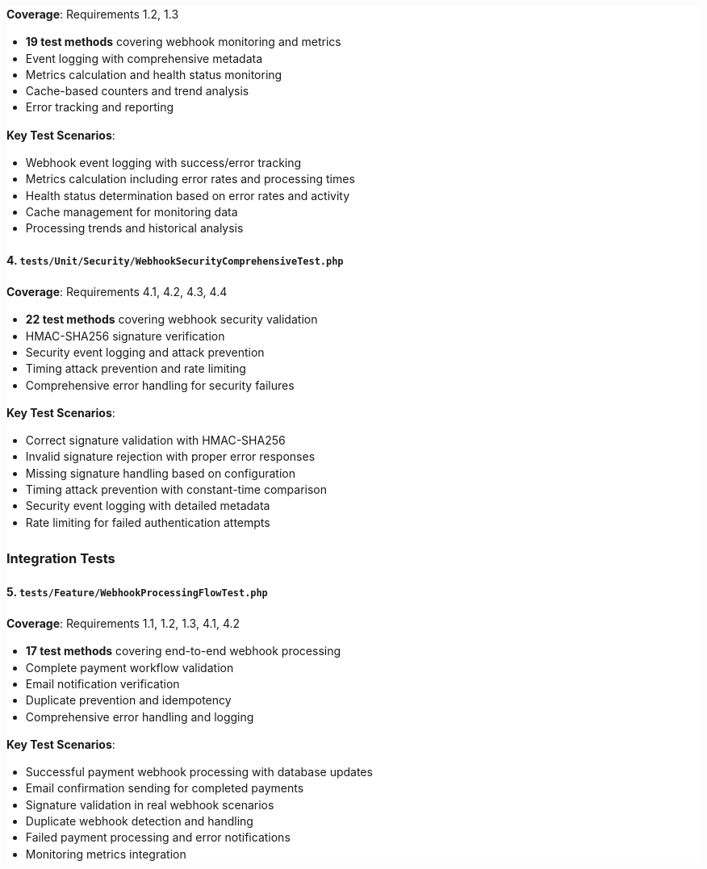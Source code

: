 **Coverage**: Requirements 1.2, 1.3

- **19 test methods** covering webhook monitoring and metrics
- Event logging with comprehensive metadata
- Metrics calculation and health status monitoring
- Cache-based counters and trend analysis
- Error tracking and reporting

**Key Test Scenarios**:

- Webhook event logging with success/error tracking
- Metrics calculation including error rates and processing times
- Health status determination based on error rates and activity
- Cache management for monitoring data
- Processing trends and historical analysis

#### 4. `tests/Unit/Security/WebhookSecurityComprehensiveTest.php`

**Coverage**: Requirements 4.1, 4.2, 4.3, 4.4

- **22 test methods** covering webhook security validation
- HMAC-SHA256 signature verification
- Security event logging and attack prevention
- Timing attack prevention and rate limiting
- Comprehensive error handling for security failures

**Key Test Scenarios**:

- Correct signature validation with HMAC-SHA256
- Invalid signature rejection with proper error responses
- Missing signature handling based on configuration
- Timing attack prevention with constant-time comparison
- Security event logging with detailed metadata
- Rate limiting for failed authentication attempts

### Integration Tests

#### 5. `tests/Feature/WebhookProcessingFlowTest.php`

**Coverage**: Requirements 1.1, 1.2, 1.3, 4.1, 4.2

- **17 test methods** covering end-to-end webhook processing
- Complete payment workflow validation
- Email notification verification
- Duplicate prevention and idempotency
- Comprehensive error handling and logging

**Key Test Scenarios**:

- Successful payment webhook processing with database updates
- Email confirmation sending for completed payments
- Signature validation in real webhook scenarios
- Duplicate webhook detection and handling
- Failed payment processing and error notifications
- Monitoring metrics integration
